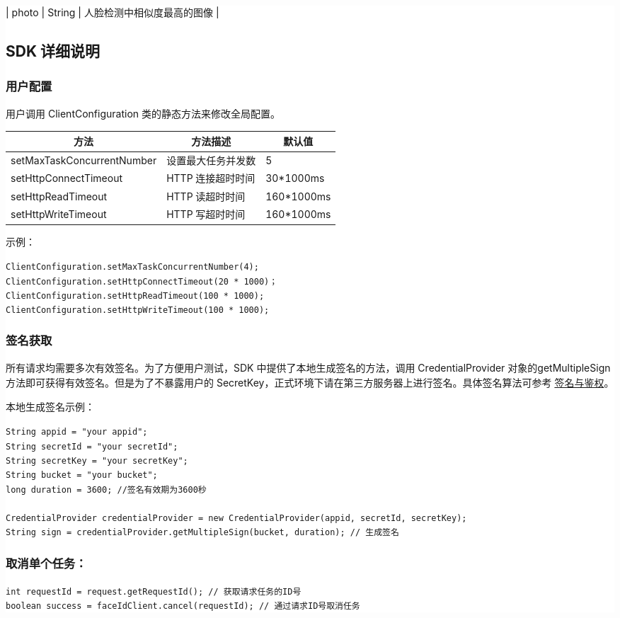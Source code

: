 | photo          | String | 人脸检测中相似度最高的图像 |

## SDK 详细说明
### 用户配置
用户调用 ClientConfiguration 类的静态方法来修改全局配置。


| 方法                         | 方法描述       | 默认值        |
| -------------------------- | ---------- | ---------- |
| setMaxTaskConcurrentNumber | 设置最大任务并发数  | 5          |
| setHttpConnectTimeout      | HTTP 连接超时时间 | 30*1000ms  |
| setHttpReadTimeout         | HTTP 读超时时间  | 160*1000ms |
| setHttpWriteTimeout        | HTTP 写超时时间  | 160*1000ms |

示例：
```
ClientConfiguration.setMaxTaskConcurrentNumber(4);
ClientConfiguration.setHttpConnectTimeout(20 * 1000)；
ClientConfiguration.setHttpReadTimeout(100 * 1000);
ClientConfiguration.setHttpWriteTimeout(100 * 1000);
```
### 签名获取
所有请求均需要多次有效签名。为了方便用户测试，SDK 中提供了本地生成签名的方法，调用 CredentialProvider 对象的getMultipleSign方法即可获得有效签名。但是为了不暴露用户的 SecretKey，正式环境下请在第三方服务器上进行签名。具体签名算法可参考 [签名与鉴权](http://tcecqpoc.fsphere.cn/document/product/460/6968)。

本地生成签名示例：
```
String appid = "your appid"; 
String secretId = "your secretId";
String secretKey = "your secretKey";
String bucket = "your bucket";
long duration = 3600; //签名有效期为3600秒

CredentialProvider credentialProvider = new CredentialProvider(appid, secretId, secretKey);
String sign = credentialProvider.getMultipleSign(bucket, duration); // 生成签名
```

### 取消单个任务：
```
int requestId = request.getRequestId(); // 获取请求任务的ID号
boolean success = faceIdClient.cancel(requestId); // 通过请求ID号取消任务
```
